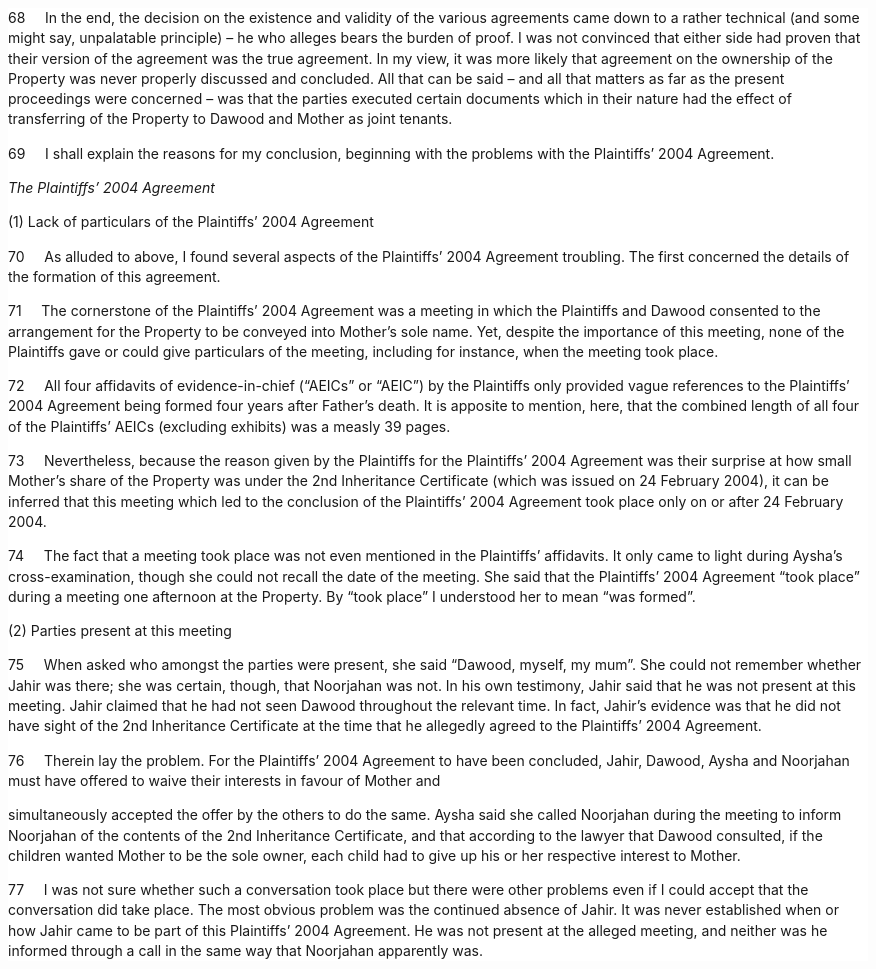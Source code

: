 68     In the end, the decision on the existence and validity of the various agreements came down to a rather technical (and some might say, unpalatable principle) – he who alleges bears the burden of proof. I was not convinced that either side had proven that their version of the agreement was the true agreement. In my view, it was more likely that agreement on the ownership of the Property was never properly discussed and concluded. All that can be said – and all that matters as far as the present proceedings were concerned – was that the parties executed certain documents which in their nature had the effect of transferring of the Property to Dawood and Mother as joint tenants. 

69     I shall explain the reasons for my conclusion, beginning with the problems with the Plaintiffs’ 2004 Agreement. 

_The Plaintiffs’ 2004 Agreement_ 

(1) Lack of particulars of the Plaintiffs’ 2004 Agreement 

70     As alluded to above, I found several aspects of the Plaintiffs’ 2004 Agreement troubling. The first concerned the details of the formation of this agreement. 

71     The cornerstone of the Plaintiffs’ 2004 Agreement was a meeting in which the Plaintiffs and Dawood consented to the arrangement for the Property to be conveyed into Mother’s sole name. Yet, despite the importance of this meeting, none of the Plaintiffs gave or could give particulars of the meeting, including for instance, when the meeting took place. 

72     All four affidavits of evidence-in-chief (“AEICs” or “AEIC”) by the Plaintiffs only provided vague references to the Plaintiffs’ 2004 Agreement being formed four years after Father’s death. It is apposite to mention, here, that the combined length of all four of the Plaintiffs’ AEICs (excluding exhibits) was a measly 39 pages. 

73     Nevertheless, because the reason given by the Plaintiffs for the Plaintiffs’ 2004 Agreement was their surprise at how small Mother’s share of the Property was under the 2nd Inheritance Certificate (which was issued on 24 February 2004), it can be inferred that this meeting which led to the conclusion of the Plaintiffs’ 2004 Agreement took place only on or after 24 February 2004. 

74     The fact that a meeting took place was not even mentioned in the Plaintiffs’ affidavits. It only came to light during Aysha’s cross-examination, though she could not recall the date of the meeting. She said that the Plaintiffs’ 2004 Agreement “took place” during a meeting one afternoon at the Property. By “took place” I understood her to mean “was formed”. 

(2) Parties present at this meeting 

75     When asked who amongst the parties were present, she said “Dawood, myself, my mum”. She could not remember whether Jahir was there; she was certain, though, that Noorjahan was not. In his own testimony, Jahir said that he was not present at this meeting. Jahir claimed that he had not seen Dawood throughout the relevant time. In fact, Jahir’s evidence was that he did not have sight of the 2nd Inheritance Certificate at the time that he allegedly agreed to the Plaintiffs’ 2004 Agreement. 

76     Therein lay the problem. For the Plaintiffs’ 2004 Agreement to have been concluded, Jahir, Dawood, Aysha and Noorjahan must have offered to waive their interests in favour of Mother and 


simultaneously accepted the offer by the others to do the same. Aysha said she called Noorjahan during the meeting to inform Noorjahan of the contents of the 2nd Inheritance Certificate, and that according to the lawyer that Dawood consulted, if the children wanted Mother to be the sole owner, each child had to give up his or her respective interest to Mother. 

77     I was not sure whether such a conversation took place but there were other problems even if I could accept that the conversation did take place. The most obvious problem was the continued absence of Jahir. It was never established when or how Jahir came to be part of this Plaintiffs’ 2004 Agreement. He was not present at the alleged meeting, and neither was he informed through a call in the same way that Noorjahan apparently was. 
